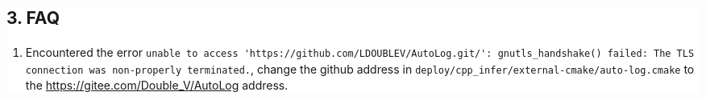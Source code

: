 <a name="3"></a>
## 3. FAQ

 1.  Encountered the error `unable to access 'https://github.com/LDOUBLEV/AutoLog.git/': gnutls_handshake() failed: The TLS connection was non-properly terminated.`, change the github address in `deploy/cpp_infer/external-cmake/auto-log.cmake` to the https://gitee.com/Double_V/AutoLog address.

